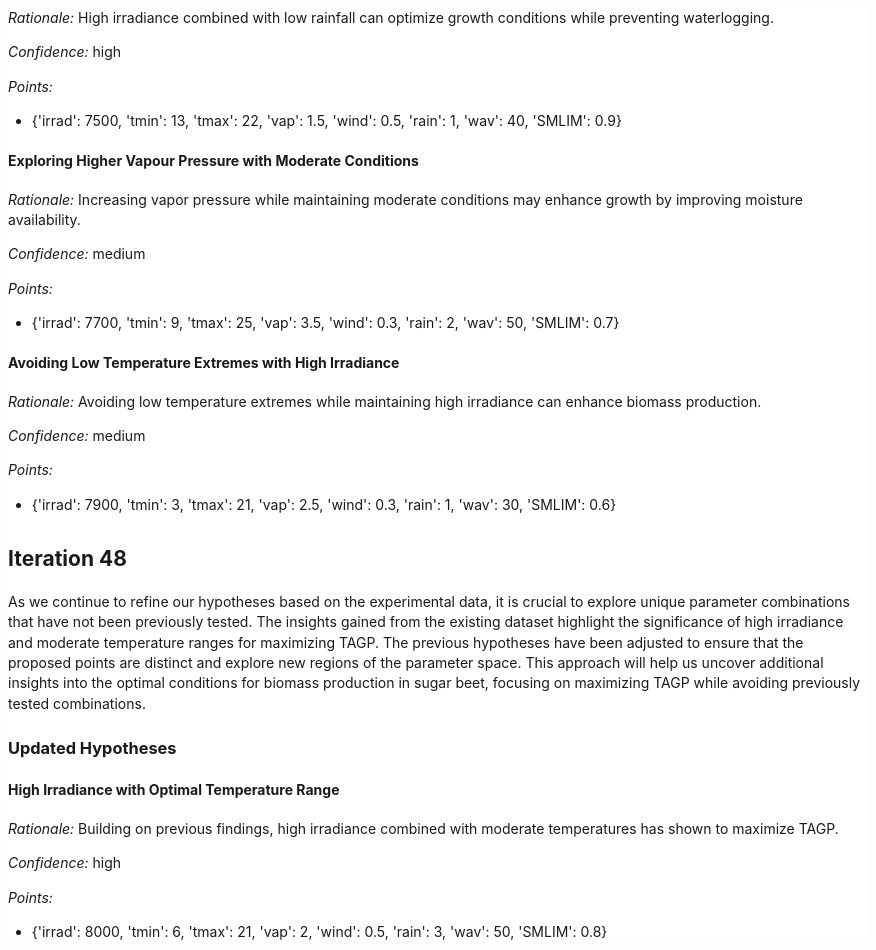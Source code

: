 *Rationale:* High irradiance combined with low rainfall can optimize growth conditions while preventing waterlogging.

*Confidence:* high

*Points:*

- {'irrad': 7500, 'tmin': 13, 'tmax': 22, 'vap': 1.5, 'wind': 0.5, 'rain': 1, 'wav': 40, 'SMLIM': 0.9}

#### Exploring Higher Vapour Pressure with Moderate Conditions

*Rationale:* Increasing vapor pressure while maintaining moderate conditions may enhance growth by improving moisture availability.

*Confidence:* medium

*Points:*

- {'irrad': 7700, 'tmin': 9, 'tmax': 25, 'vap': 3.5, 'wind': 0.3, 'rain': 2, 'wav': 50, 'SMLIM': 0.7}

#### Avoiding Low Temperature Extremes with High Irradiance

*Rationale:* Avoiding low temperature extremes while maintaining high irradiance can enhance biomass production.

*Confidence:* medium

*Points:*

- {'irrad': 7900, 'tmin': 3, 'tmax': 21, 'vap': 2.5, 'wind': 0.3, 'rain': 1, 'wav': 30, 'SMLIM': 0.6}

## Iteration 48

As we continue to refine our hypotheses based on the experimental data, it is crucial to explore unique parameter combinations that have not been previously tested. The insights gained from the existing dataset highlight the significance of high irradiance and moderate temperature ranges for maximizing TAGP. The previous hypotheses have been adjusted to ensure that the proposed points are distinct and explore new regions of the parameter space. This approach will help us uncover additional insights into the optimal conditions for biomass production in sugar beet, focusing on maximizing TAGP while avoiding previously tested combinations.

### Updated Hypotheses

#### High Irradiance with Optimal Temperature Range

*Rationale:* Building on previous findings, high irradiance combined with moderate temperatures has shown to maximize TAGP.

*Confidence:* high

*Points:*

- {'irrad': 8000, 'tmin': 6, 'tmax': 21, 'vap': 2, 'wind': 0.5, 'rain': 3, 'wav': 50, 'SMLIM': 0.8}
